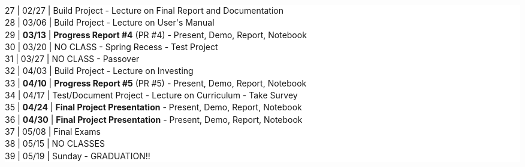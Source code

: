 27 | 02/27 | Build Project - Lecture on Final Report and Documentation  
28 | 03/06 | Build Project - Lecture on User's Manual  
29 | **03/13** | **Progress Report #4** (PR #4) - Present, Demo, Report,
Notebook  
30 | 03/20 | NO CLASS - Spring Recess - Test Project  
31 | 03/27 | NO CLASS - Passover  
32 | 04/03 | Build Project - Lecture on Investing  
33 | **04/10** | **Progress Report #5** (PR #5) - Present, Demo, Report,
Notebook  
34 | 04/17 | Test/Document Project - Lecture on Curriculum - Take Survey  
35 | **04/24** | **Final Project Presentation** \- Present, Demo, Report,
Notebook  
36 | **04/30** | **Final Project Presentation** \- Present, Demo, Report,
Notebook  
37 | 05/08 | Final Exams  
38 | 05/15 | NO CLASSES  
39 | 05/19 | Sunday - GRADUATION!!

